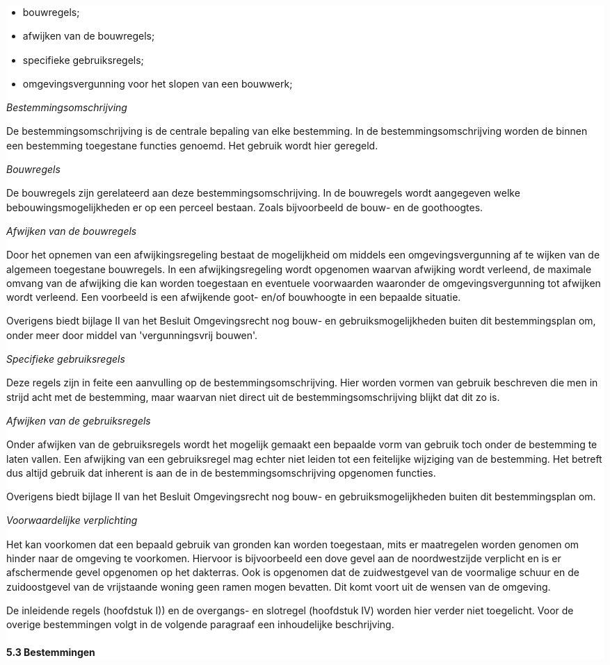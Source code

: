 * bouwregels;

* afwijken van de bouwregels;

* specifieke gebruiksregels;

* omgevingsvergunning voor het slopen van een bouwwerk;

*Bestemmingsomschrijving*

De bestemmingsomschrijving is de centrale bepaling van elke bestemming. In de bestemmingsomschrijving worden de binnen een bestemming toegestane functies genoemd. Het gebruik wordt hier geregeld.

*Bouwregels*

De bouwregels zijn gerelateerd aan deze bestemmingsomschrijving. In de bouwregels wordt aangegeven welke bebouwingsmogelijkheden er op een perceel bestaan. Zoals bijvoorbeeld de bouw\- en de goothoogtes.

*Afwijken van de bouwregels*

Door het opnemen van een afwijkingsregeling bestaat de mogelijkheid om middels een omgevingsvergunning af te wijken van de algemeen toegestane bouwregels. In een afwijkingsregeling wordt opgenomen waarvan afwijking wordt verleend, de maximale omvang van de afwijking die kan worden toegestaan en eventuele voorwaarden waaronder de omgevingsvergunning tot afwijken wordt verleend. Een voorbeeld is een afwijkende goot\- en/of bouwhoogte in een bepaalde situatie.

Overigens biedt bijlage II van het Besluit Omgevingsrecht nog bouw\- en gebruiksmogelijkheden buiten dit bestemmingsplan om, onder meer door middel van 'vergunningsvrij bouwen'.

*Specifieke gebruiksregels*

Deze regels zijn in feite een aanvulling op de bestemmingsomschrijving. Hier worden vormen van gebruik beschreven die men in strijd acht met de bestemming, maar waarvan niet direct uit de bestemmingsomschrijving blijkt dat dit zo is.

*Afwijken van de gebruiksregels*

Onder afwijken van de gebruiksregels wordt het mogelijk gemaakt een bepaalde vorm van gebruik toch onder de bestemming te laten vallen. Een afwijking van een gebruiksregel mag echter niet leiden tot een feitelijke wijziging van de bestemming. Het betreft dus altijd gebruik dat inherent is aan de in de bestemmingsomschrijving opgenomen functies.

Overigens biedt bijlage II van het Besluit Omgevingsrecht nog bouw\- en gebruiksmogelijkheden buiten dit bestemmingsplan om.

*Voorwaardelijke verplichting*

Het kan voorkomen dat een bepaald gebruik van gronden kan worden toegestaan, mits er maatregelen worden genomen om hinder naar de omgeving te voorkomen. Hiervoor is bijvoorbeeld een dove gevel aan de noordwestzijde verplicht en is er afschermende gevel opgenomen op het dakterras. Ook is opgenomen dat de zuidwestgevel van de voormalige schuur en de zuidoostgevel van de vrijstaande woning geen ramen mogen bevatten. Dit komt voort uit de wensen van de omgeving.

De inleidende regels (hoofdstuk I)) en de overgangs\- en slotregel (hoofdstuk IV) worden hier verder niet toegelicht. Voor de overige bestemmingen volgt in de volgende paragraaf een inhoudelijke beschrijving.

#### 5\.3 Bestemmingen
